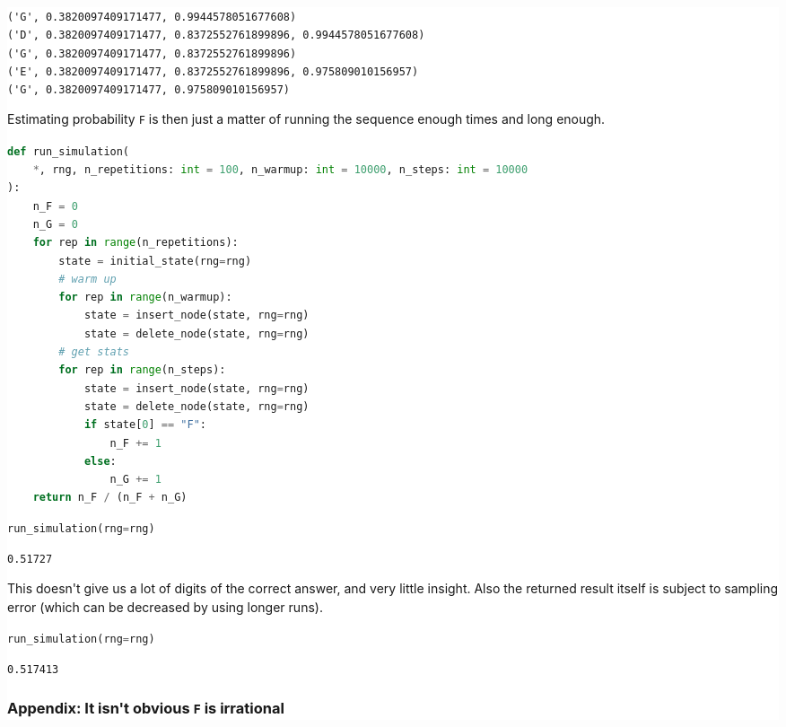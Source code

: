     ('G', 0.3820097409171477, 0.9944578051677608)
    ('D', 0.3820097409171477, 0.8372552761899896, 0.9944578051677608)
    ('G', 0.3820097409171477, 0.8372552761899896)
    ('E', 0.3820097409171477, 0.8372552761899896, 0.975809010156957)
    ('G', 0.3820097409171477, 0.975809010156957)


Estimating probability `F` is then just a matter of running the sequence enough times and long enough.


```python
def run_simulation(
    *, rng, n_repetitions: int = 100, n_warmup: int = 10000, n_steps: int = 10000
):
    n_F = 0
    n_G = 0
    for rep in range(n_repetitions):
        state = initial_state(rng=rng)
        # warm up
        for rep in range(n_warmup):
            state = insert_node(state, rng=rng)
            state = delete_node(state, rng=rng)
        # get stats
        for rep in range(n_steps):
            state = insert_node(state, rng=rng)
            state = delete_node(state, rng=rng)
            if state[0] == "F":
                n_F += 1
            else:
                n_G += 1
    return n_F / (n_F + n_G)
```


```python
run_simulation(rng=rng)
```




    0.51727



This doesn't give us a lot of digits of the correct answer, and very little insight. Also the returned result itself is subject to sampling error (which can be decreased by using longer runs).


```python
run_simulation(rng=rng)
```




    0.517413



### Appendix: It isn't obvious `F` is irrational
